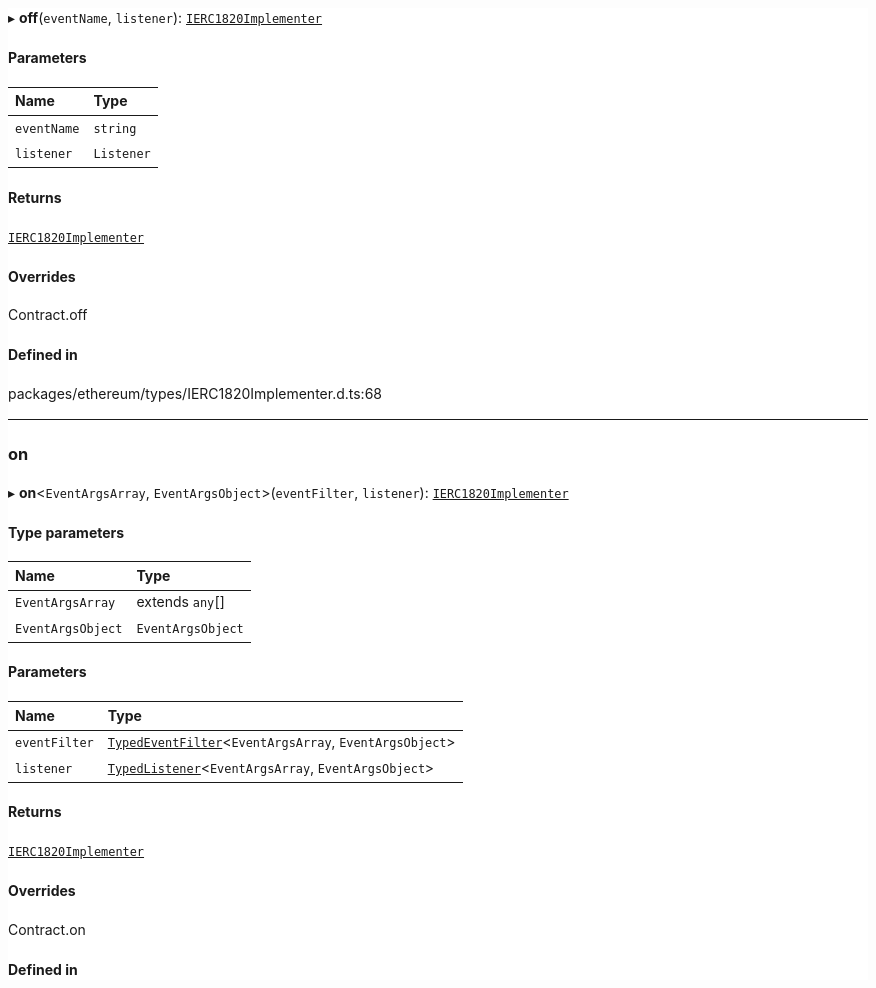 ▸ **off**(`eventName`, `listener`): [`IERC1820Implementer`](IERC1820Implementer.md)

#### Parameters

| Name | Type |
| :------ | :------ |
| `eventName` | `string` |
| `listener` | `Listener` |

#### Returns

[`IERC1820Implementer`](IERC1820Implementer.md)

#### Overrides

Contract.off

#### Defined in

packages/ethereum/types/IERC1820Implementer.d.ts:68

___

### on

▸ **on**<`EventArgsArray`, `EventArgsObject`\>(`eventFilter`, `listener`): [`IERC1820Implementer`](IERC1820Implementer.md)

#### Type parameters

| Name | Type |
| :------ | :------ |
| `EventArgsArray` | extends `any`[] |
| `EventArgsObject` | `EventArgsObject` |

#### Parameters

| Name | Type |
| :------ | :------ |
| `eventFilter` | [`TypedEventFilter`](../interfaces/TypedEventFilter.md)<`EventArgsArray`, `EventArgsObject`\> |
| `listener` | [`TypedListener`](../modules.md#typedlistener)<`EventArgsArray`, `EventArgsObject`\> |

#### Returns

[`IERC1820Implementer`](IERC1820Implementer.md)

#### Overrides

Contract.on

#### Defined in
